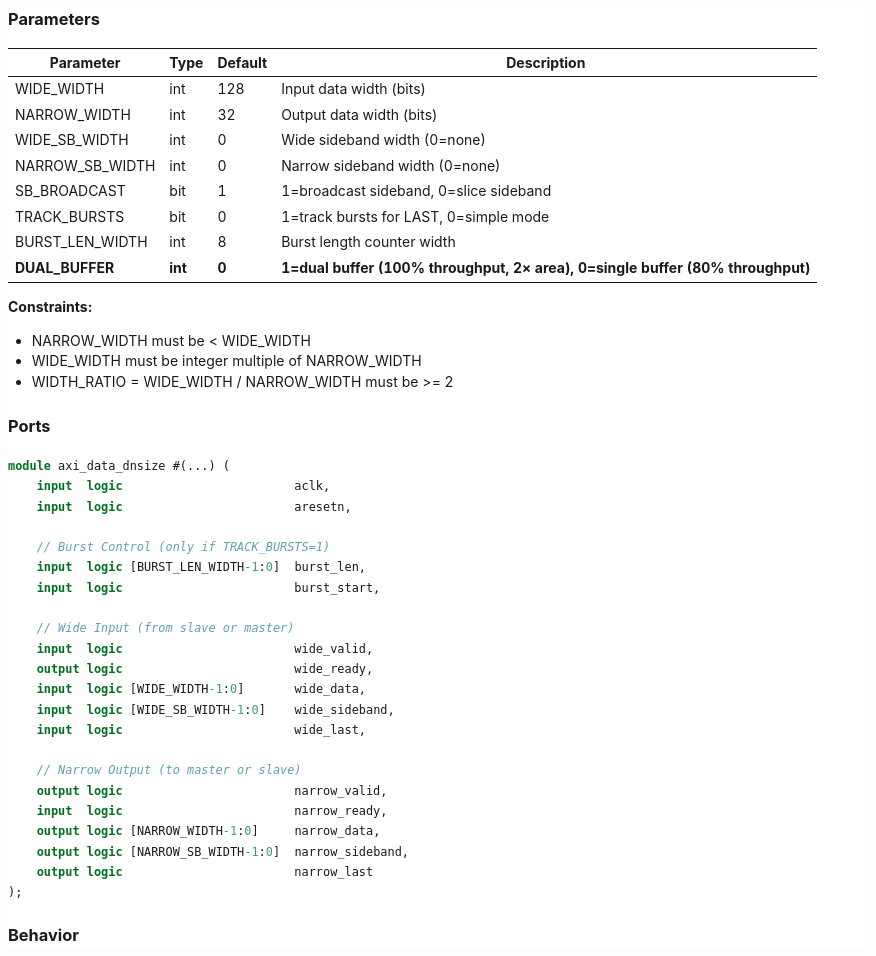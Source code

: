 ### Parameters

| Parameter | Type | Default | Description |
|-----------|------|---------|-------------|
| WIDE_WIDTH | int | 128 | Input data width (bits) |
| NARROW_WIDTH | int | 32 | Output data width (bits) |
| WIDE_SB_WIDTH | int | 0 | Wide sideband width (0=none) |
| NARROW_SB_WIDTH | int | 0 | Narrow sideband width (0=none) |
| SB_BROADCAST | bit | 1 | 1=broadcast sideband, 0=slice sideband |
| TRACK_BURSTS | bit | 0 | 1=track bursts for LAST, 0=simple mode |
| BURST_LEN_WIDTH | int | 8 | Burst length counter width |
| **DUAL_BUFFER** | **int** | **0** | **1=dual buffer (100% throughput, 2× area), 0=single buffer (80% throughput)** |

**Constraints:**
- NARROW_WIDTH must be < WIDE_WIDTH
- WIDE_WIDTH must be integer multiple of NARROW_WIDTH
- WIDTH_RATIO = WIDE_WIDTH / NARROW_WIDTH must be >= 2

### Ports

```systemverilog
module axi_data_dnsize #(...) (
    input  logic                        aclk,
    input  logic                        aresetn,

    // Burst Control (only if TRACK_BURSTS=1)
    input  logic [BURST_LEN_WIDTH-1:0]  burst_len,
    input  logic                        burst_start,

    // Wide Input (from slave or master)
    input  logic                        wide_valid,
    output logic                        wide_ready,
    input  logic [WIDE_WIDTH-1:0]       wide_data,
    input  logic [WIDE_SB_WIDTH-1:0]    wide_sideband,
    input  logic                        wide_last,

    // Narrow Output (to master or slave)
    output logic                        narrow_valid,
    input  logic                        narrow_ready,
    output logic [NARROW_WIDTH-1:0]     narrow_data,
    output logic [NARROW_SB_WIDTH-1:0]  narrow_sideband,
    output logic                        narrow_last
);
```

### Behavior
